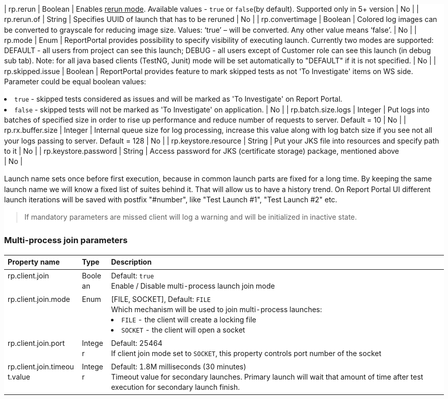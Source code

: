 | rp.rerun              | Boolean  | Enables [rerun mode](https://github.com/reportportal/documentation/blob/master/src/md/src/DevGuides/rerun.md). Available values - `true` or `false`(by default). Supported only in 5+ version                                                                                                                                                                                | No           |
| rp.rerun.of           | String   | Specifies UUID of launch that has to be reruned                                                                                                                                                                                                                                                                                                                              | No           |
| rp.convertimage       | Boolean  | Colored log images can be converted to grayscale for reducing image size. Values: ‘true’ – will be converted. Any other value means ‘false’.                                                                                                                                                                                                                                 | No           |
| rp.mode               | Enum     | ReportPortal provides possibility to specify visibility of executing launch. Currently two modes are supported: DEFAULT - all users from project can see this launch; DEBUG - all users except of Customer role can see this launch (in debug sub tab). Note: for all java based clients (TestNG, Junit) mode will be set automatically to "DEFAULT" if it is not specified. | No           |
| rp.skipped.issue      | Boolean  | ReportPortal provides feature to mark skipped tests as not 'To Investigate' items on WS side. Parameter could be equal boolean values: <li>`true` - skipped tests considered as issues and will be marked as 'To Investigate' on Report Portal. <li>`false` - skipped tests will not be marked as 'To Investigate' on application.                                           | No           |
| rp.batch.size.logs    | Integer  | Put logs into batches of specified size in order to rise up performance and reduce number of requests to server. Default = 10                                                                                                                                                                                                                                                | No           |
| rp.rx.buffer.size     | Integer  | Internal queue size for log processing, increase this value along with log batch size if you see not all your logs passing to server. Default = 128                                                                                                                                                                                                                          | No           |
| rp.keystore.resource  | String   | Put your JKS file into resources and specify path to it                                                                                                                                                                                                                                                                                                                      | No           |
| rp.keystore.password  | String   | Access password for JKS (certificate storage) package, mentioned above<br/>                                                                                                                                                                                                                                                                                                  | No           |

Launch name sets once before first execution, because in common launch parts are fixed for a long time. By keeping the same launch name we 
will know a fixed list of suites behind it. That will allow us to have a history trend. On Report Portal UI different launch iterations will
be saved with postfix "\#number", like "Test Launch \#1", "Test Launch \#2" etc.

> If mandatory parameters are missed client will log a warning and will be initialized in inactive state.

### Multi-process join parameters

| **Property name**                 | **Type** | **Description**                                                                                                                                                                                                                |
|-----------------------------------|----------|--------------------------------------------------------------------------------------------------------------------------------------------------------------------------------------------------------------------------------|
| rp.client.join                    | Boolean  | Default: `true`<br /> Enable / Disable multi-process launch join mode                                                                                                                                                          |
| rp.client.join.mode               | Enum     | \[FILE, SOCKET], Default: `FILE`<br/> Which mechanism will be used to join multi-process launches:<br/> <li>`FILE` - the client will create a locking file<li>`SOCKET` - the client will open a socket                         |
| rp.client.join.port               | Integer  | Default: 25464<br>If client join mode set to `SOCKET`, this property controls port number of the socket                                                                                                                        |
| rp.client.join.timeout.value      | Integer  | Default: 1.8M milliseconds (30 minutes)<br> Timeout value for secondary launches. Primary launch will wait that amount of time after test execution for secondary launch finish.                                               |